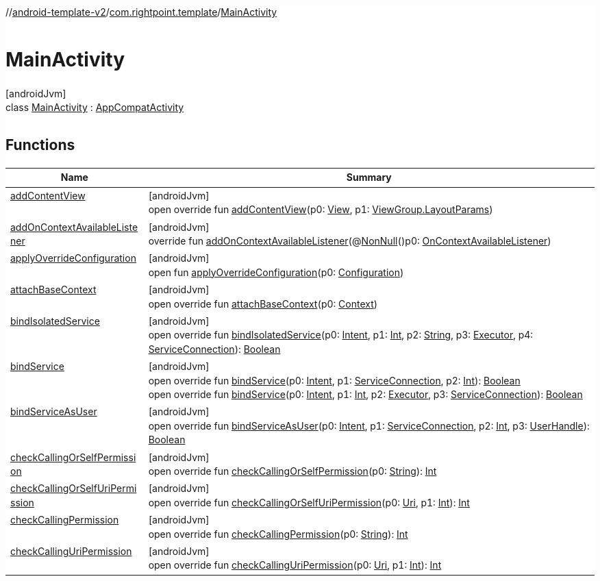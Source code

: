 //[android-template-v2](../../../index.md)/[com.rightpoint.template](../index.md)/[MainActivity](index.md)

# MainActivity

[androidJvm]\
class [MainActivity](index.md) : [AppCompatActivity](https://developer.android.com/reference/kotlin/androidx/appcompat/app/AppCompatActivity.html)

## Functions

| Name | Summary |
|---|---|
| [addContentView](index.md#-652519453%2FFunctions%2F1667817856) | [androidJvm]<br>open override fun [addContentView](index.md#-652519453%2FFunctions%2F1667817856)(p0: [View](https://developer.android.com/reference/kotlin/android/view/View.html), p1: [ViewGroup.LayoutParams](https://developer.android.com/reference/kotlin/android/view/ViewGroup.LayoutParams.html)) |
| [addOnContextAvailableListener](index.md#1898328035%2FFunctions%2F1667817856) | [androidJvm]<br>override fun [addOnContextAvailableListener](index.md#1898328035%2FFunctions%2F1667817856)(@[NonNull](https://developer.android.com/reference/kotlin/androidx/annotation/NonNull.html)()p0: [OnContextAvailableListener](https://developer.android.com/reference/kotlin/androidx/activity/contextaware/OnContextAvailableListener.html)) |
| [applyOverrideConfiguration](index.md#1950433422%2FFunctions%2F1667817856) | [androidJvm]<br>open fun [applyOverrideConfiguration](index.md#1950433422%2FFunctions%2F1667817856)(p0: [Configuration](https://developer.android.com/reference/kotlin/android/content/res/Configuration.html)) |
| [attachBaseContext](index.md#-149173880%2FFunctions%2F1667817856) | [androidJvm]<br>open override fun [attachBaseContext](index.md#-149173880%2FFunctions%2F1667817856)(p0: [Context](https://developer.android.com/reference/kotlin/android/content/Context.html)) |
| [bindIsolatedService](../-template-app/index.md#-936523269%2FFunctions%2F1667817856) | [androidJvm]<br>open override fun [bindIsolatedService](../-template-app/index.md#-936523269%2FFunctions%2F1667817856)(p0: [Intent](https://developer.android.com/reference/kotlin/android/content/Intent.html), p1: [Int](https://kotlinlang.org/api/latest/jvm/stdlib/kotlin/-int/index.html), p2: [String](https://kotlinlang.org/api/latest/jvm/stdlib/kotlin/-string/index.html), p3: [Executor](https://developer.android.com/reference/kotlin/java/util/concurrent/Executor.html), p4: [ServiceConnection](https://developer.android.com/reference/kotlin/android/content/ServiceConnection.html)): [Boolean](https://kotlinlang.org/api/latest/jvm/stdlib/kotlin/-boolean/index.html) |
| [bindService](../-template-app/index.md#2022335150%2FFunctions%2F1667817856) | [androidJvm]<br>open override fun [bindService](../-template-app/index.md#2022335150%2FFunctions%2F1667817856)(p0: [Intent](https://developer.android.com/reference/kotlin/android/content/Intent.html), p1: [ServiceConnection](https://developer.android.com/reference/kotlin/android/content/ServiceConnection.html), p2: [Int](https://kotlinlang.org/api/latest/jvm/stdlib/kotlin/-int/index.html)): [Boolean](https://kotlinlang.org/api/latest/jvm/stdlib/kotlin/-boolean/index.html)<br>open override fun [bindService](../-template-app/index.md#-764880913%2FFunctions%2F1667817856)(p0: [Intent](https://developer.android.com/reference/kotlin/android/content/Intent.html), p1: [Int](https://kotlinlang.org/api/latest/jvm/stdlib/kotlin/-int/index.html), p2: [Executor](https://developer.android.com/reference/kotlin/java/util/concurrent/Executor.html), p3: [ServiceConnection](https://developer.android.com/reference/kotlin/android/content/ServiceConnection.html)): [Boolean](https://kotlinlang.org/api/latest/jvm/stdlib/kotlin/-boolean/index.html) |
| [bindServiceAsUser](../-template-app/index.md#-365950384%2FFunctions%2F1667817856) | [androidJvm]<br>open override fun [bindServiceAsUser](../-template-app/index.md#-365950384%2FFunctions%2F1667817856)(p0: [Intent](https://developer.android.com/reference/kotlin/android/content/Intent.html), p1: [ServiceConnection](https://developer.android.com/reference/kotlin/android/content/ServiceConnection.html), p2: [Int](https://kotlinlang.org/api/latest/jvm/stdlib/kotlin/-int/index.html), p3: [UserHandle](https://developer.android.com/reference/kotlin/android/os/UserHandle.html)): [Boolean](https://kotlinlang.org/api/latest/jvm/stdlib/kotlin/-boolean/index.html) |
| [checkCallingOrSelfPermission](../-template-app/index.md#-315710025%2FFunctions%2F1667817856) | [androidJvm]<br>open override fun [checkCallingOrSelfPermission](../-template-app/index.md#-315710025%2FFunctions%2F1667817856)(p0: [String](https://kotlinlang.org/api/latest/jvm/stdlib/kotlin/-string/index.html)): [Int](https://kotlinlang.org/api/latest/jvm/stdlib/kotlin/-int/index.html) |
| [checkCallingOrSelfUriPermission](../-template-app/index.md#832829402%2FFunctions%2F1667817856) | [androidJvm]<br>open override fun [checkCallingOrSelfUriPermission](../-template-app/index.md#832829402%2FFunctions%2F1667817856)(p0: [Uri](https://developer.android.com/reference/kotlin/android/net/Uri.html), p1: [Int](https://kotlinlang.org/api/latest/jvm/stdlib/kotlin/-int/index.html)): [Int](https://kotlinlang.org/api/latest/jvm/stdlib/kotlin/-int/index.html) |
| [checkCallingPermission](../-template-app/index.md#893466952%2FFunctions%2F1667817856) | [androidJvm]<br>open override fun [checkCallingPermission](../-template-app/index.md#893466952%2FFunctions%2F1667817856)(p0: [String](https://kotlinlang.org/api/latest/jvm/stdlib/kotlin/-string/index.html)): [Int](https://kotlinlang.org/api/latest/jvm/stdlib/kotlin/-int/index.html) |
| [checkCallingUriPermission](../-template-app/index.md#1348946283%2FFunctions%2F1667817856) | [androidJvm]<br>open override fun [checkCallingUriPermission](../-template-app/index.md#1348946283%2FFunctions%2F1667817856)(p0: [Uri](https://developer.android.com/reference/kotlin/android/net/Uri.html), p1: [Int](https://kotlinlang.org/api/latest/jvm/stdlib/kotlin/-int/index.html)): [Int](https://kotlinlang.org/api/latest/jvm/stdlib/kotlin/-int/index.html) |